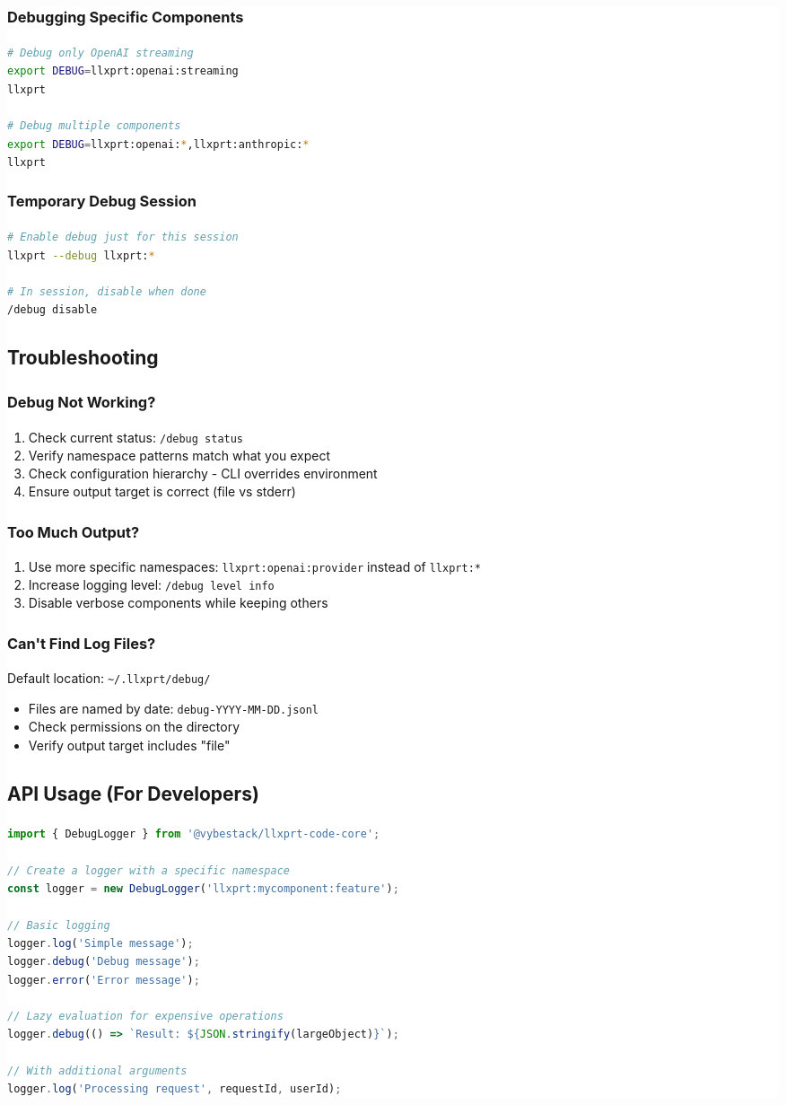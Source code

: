 ### Debugging Specific Components

```bash
# Debug only OpenAI streaming
export DEBUG=llxprt:openai:streaming
llxprt

# Debug multiple components
export DEBUG=llxprt:openai:*,llxprt:anthropic:*
llxprt
```

### Temporary Debug Session

```bash
# Enable debug just for this session
llxprt --debug llxprt:*

# In session, disable when done
/debug disable
```

## Troubleshooting

### Debug Not Working?

1. Check current status: `/debug status`
2. Verify namespace patterns match what you expect
3. Check configuration hierarchy - CLI overrides environment
4. Ensure output target is correct (file vs stderr)

### Too Much Output?

1. Use more specific namespaces: `llxprt:openai:provider` instead of `llxprt:*`
2. Increase logging level: `/debug level info`
3. Disable verbose components while keeping others

### Can't Find Log Files?

Default location: `~/.llxprt/debug/`

- Files are named by date: `debug-YYYY-MM-DD.jsonl`
- Check permissions on the directory
- Verify output target includes "file"

## API Usage (For Developers)

```typescript
import { DebugLogger } from '@vybestack/llxprt-code-core';

// Create a logger with a specific namespace
const logger = new DebugLogger('llxprt:mycomponent:feature');

// Basic logging
logger.log('Simple message');
logger.debug('Debug message');
logger.error('Error message');

// Lazy evaluation for expensive operations
logger.debug(() => `Result: ${JSON.stringify(largeObject)}`);

// With additional arguments
logger.log('Processing request', requestId, userId);
```

